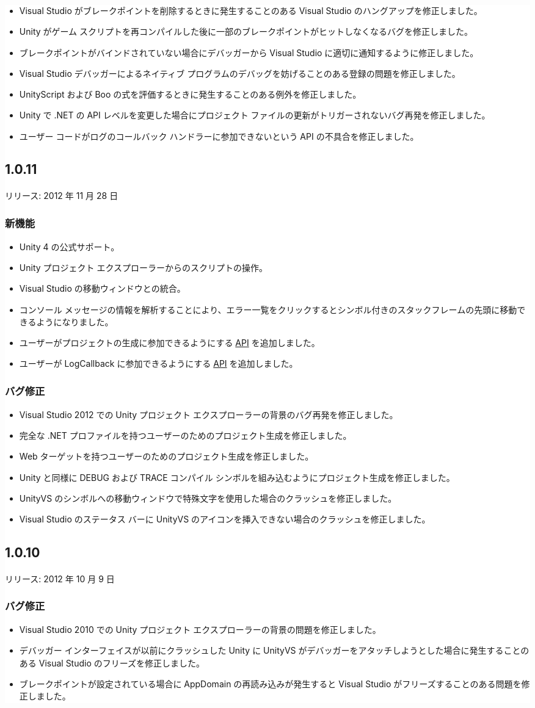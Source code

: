 -   Visual Studio がブレークポイントを削除するときに発生することのある Visual Studio のハングアップを修正しました。

-   Unity がゲーム スクリプトを再コンパイルした後に一部のブレークポイントがヒットしなくなるバグを修正しました。

-   ブレークポイントがバインドされていない場合にデバッガーから Visual Studio に適切に通知するように修正しました。

-   Visual Studio デバッガーによるネイティブ プログラムのデバッグを妨げることのある登録の問題を修正しました。

-   UnityScript および Boo の式を評価するときに発生することのある例外を修正しました。

-   Unity で .NET の API レベルを変更した場合にプロジェクト ファイルの更新がトリガーされないバグ再発を修正しました。

-   ユーザー コードがログのコールバック ハンドラーに参加できないという API の不具合を修正しました。

## <a name="1011"></a>1.0.11
 リリース: 2012 年 11 月 28 日

### <a name="new-features"></a>新機能

-   Unity 4 の公式サポート。

-   Unity プロジェクト エクスプローラーからのスクリプトの操作。

-   Visual Studio の移動ウィンドウとの統合。

-   コンソール メッセージの情報を解析することにより、エラー一覧をクリックするとシンボル付きのスタックフレームの先頭に移動できるようになりました。

-   ユーザーがプロジェクトの生成に参加できるようにする [API](../cross-platform/customize-project-files-created-by-vstu.md) を追加しました。

-   ユーザーが LogCallback に参加できるようにする [API](../cross-platform/share-the-unity-log-callback-with-vstu.md) を追加しました。

### <a name="bug-fixes"></a>バグ修正

-   Visual Studio 2012 での Unity プロジェクト エクスプローラーの背景のバグ再発を修正しました。

-   完全な .NET プロファイルを持つユーザーのためのプロジェクト生成を修正しました。

-   Web ターゲットを持つユーザーのためのプロジェクト生成を修正しました。

-   Unity と同様に DEBUG および TRACE コンパイル シンボルを組み込むようにプロジェクト生成を修正しました。

-   UnityVS のシンボルへの移動ウィンドウで特殊文字を使用した場合のクラッシュを修正しました。

-   Visual Studio のステータス バーに UnityVS のアイコンを挿入できない場合のクラッシュを修正しました。

## <a name="1010"></a>1.0.10
 リリース: 2012 年 10 月 9 日

### <a name="bug-fixes"></a>バグ修正

-   Visual Studio 2010 での Unity プロジェクト エクスプローラーの背景の問題を修正しました。

-   デバッガー インターフェイスが以前にクラッシュした Unity に UnityVS がデバッガーをアタッチしようとした場合に発生することのある Visual Studio のフリーズを修正しました。

-   ブレークポイントが設定されている場合に AppDomain の再読み込みが発生すると Visual Studio がフリーズすることのある問題を修正しました。
